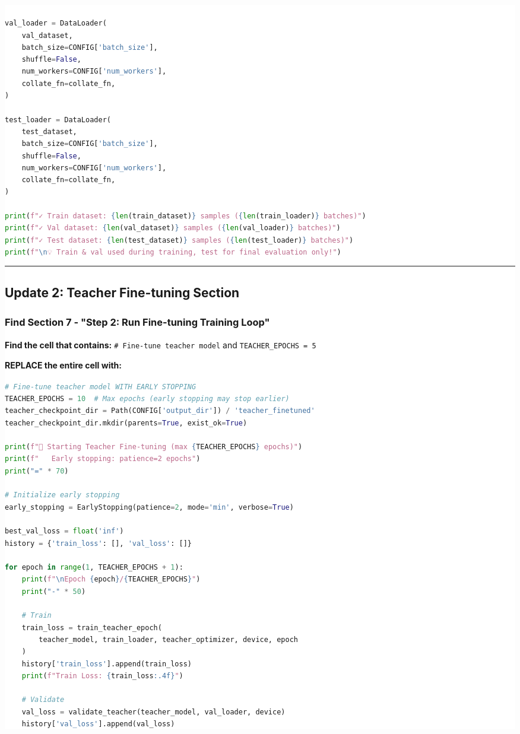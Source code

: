 ```python

val_loader = DataLoader(
    val_dataset,
    batch_size=CONFIG['batch_size'],
    shuffle=False,
    num_workers=CONFIG['num_workers'],
    collate_fn=collate_fn,
)

test_loader = DataLoader(
    test_dataset,
    batch_size=CONFIG['batch_size'],
    shuffle=False,
    num_workers=CONFIG['num_workers'],
    collate_fn=collate_fn,
)

print(f"✓ Train dataset: {len(train_dataset)} samples ({len(train_loader)} batches)")
print(f"✓ Val dataset: {len(val_dataset)} samples ({len(val_loader)} batches)")
print(f"✓ Test dataset: {len(test_dataset)} samples ({len(test_loader)} batches)")
print(f"\n💡 Train & val used during training, test for final evaluation only!")
```

---

## Update 2: Teacher Fine-tuning Section

### Find Section 7 - "Step 2: Run Fine-tuning Training Loop"

**Find the cell that contains:** `# Fine-tune teacher model` and `TEACHER_EPOCHS = 5`

**REPLACE the entire cell with:**

```python
# Fine-tune teacher model WITH EARLY STOPPING
TEACHER_EPOCHS = 10  # Max epochs (early stopping may stop earlier)
teacher_checkpoint_dir = Path(CONFIG['output_dir']) / 'teacher_finetuned'
teacher_checkpoint_dir.mkdir(parents=True, exist_ok=True)

print(f"🚀 Starting Teacher Fine-tuning (max {TEACHER_EPOCHS} epochs)")
print(f"   Early stopping: patience=2 epochs")
print("=" * 70)

# Initialize early stopping
early_stopping = EarlyStopping(patience=2, mode='min', verbose=True)

best_val_loss = float('inf')
history = {'train_loss': [], 'val_loss': []}

for epoch in range(1, TEACHER_EPOCHS + 1):
    print(f"\nEpoch {epoch}/{TEACHER_EPOCHS}")
    print("-" * 50)
    
    # Train
    train_loss = train_teacher_epoch(
        teacher_model, train_loader, teacher_optimizer, device, epoch
    )
    history['train_loss'].append(train_loss)
    print(f"Train Loss: {train_loss:.4f}")
    
    # Validate
    val_loss = validate_teacher(teacher_model, val_loader, device)
    history['val_loss'].append(val_loss)
```